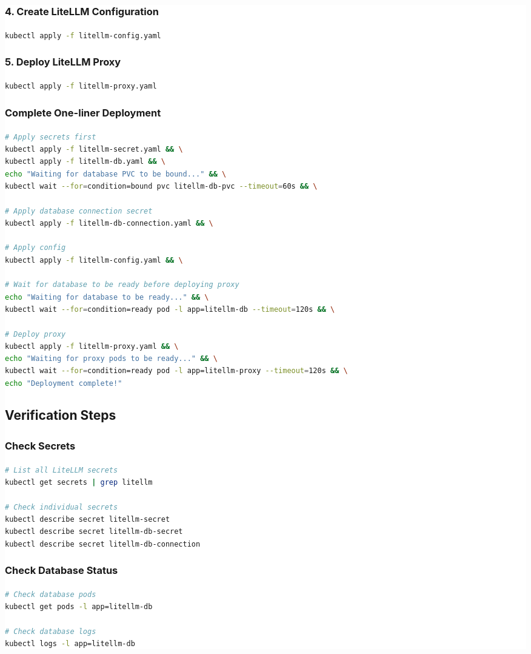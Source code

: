 ### 4. Create LiteLLM Configuration
```bash
kubectl apply -f litellm-config.yaml
```

### 5. Deploy LiteLLM Proxy
```bash
kubectl apply -f litellm-proxy.yaml
```

### Complete One-liner Deployment
```bash
# Apply secrets first
kubectl apply -f litellm-secret.yaml && \
kubectl apply -f litellm-db.yaml && \
echo "Waiting for database PVC to be bound..." && \
kubectl wait --for=condition=bound pvc litellm-db-pvc --timeout=60s && \

# Apply database connection secret
kubectl apply -f litellm-db-connection.yaml && \

# Apply config
kubectl apply -f litellm-config.yaml && \

# Wait for database to be ready before deploying proxy
echo "Waiting for database to be ready..." && \
kubectl wait --for=condition=ready pod -l app=litellm-db --timeout=120s && \

# Deploy proxy
kubectl apply -f litellm-proxy.yaml && \
echo "Waiting for proxy pods to be ready..." && \
kubectl wait --for=condition=ready pod -l app=litellm-proxy --timeout=120s && \
echo "Deployment complete!"
```

## Verification Steps

### Check Secrets
```bash
# List all LiteLLM secrets
kubectl get secrets | grep litellm

# Check individual secrets
kubectl describe secret litellm-secret
kubectl describe secret litellm-db-secret
kubectl describe secret litellm-db-connection
```

### Check Database Status
```bash
# Check database pods
kubectl get pods -l app=litellm-db

# Check database logs
kubectl logs -l app=litellm-db
```
